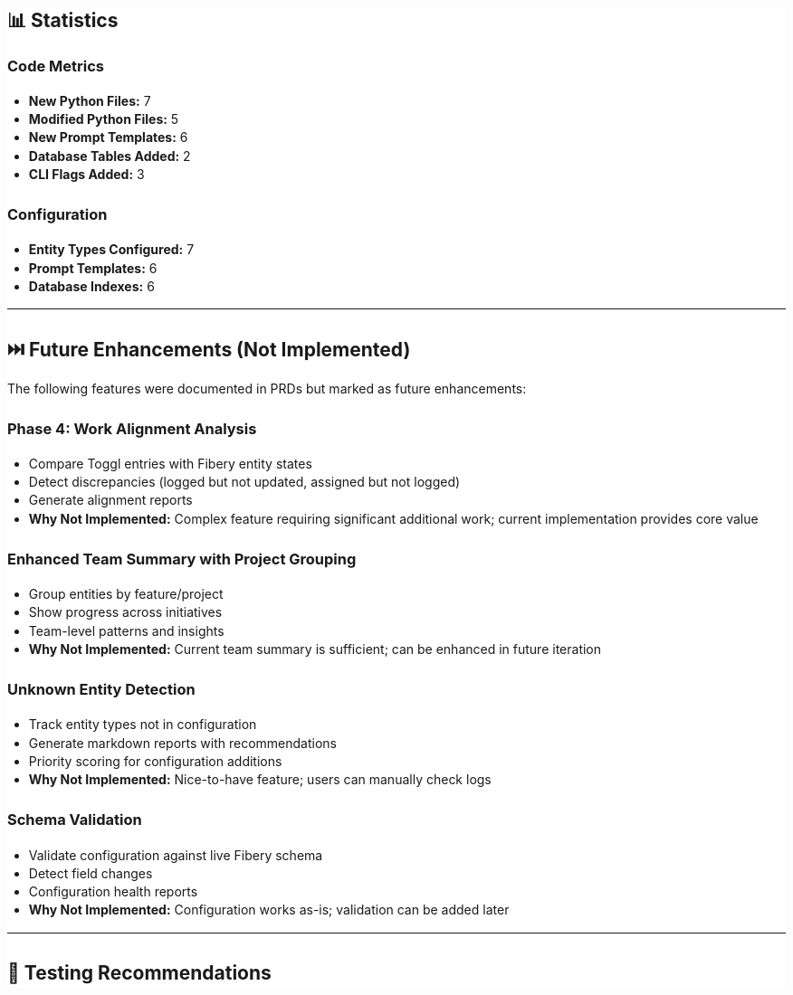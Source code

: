 
## 📊 Statistics

### Code Metrics
- **New Python Files:** 7
- **Modified Python Files:** 5
- **New Prompt Templates:** 6
- **Database Tables Added:** 2
- **CLI Flags Added:** 3

### Configuration
- **Entity Types Configured:** 7
- **Prompt Templates:** 6
- **Database Indexes:** 6

---

## ⏭️ Future Enhancements (Not Implemented)

The following features were documented in PRDs but marked as future enhancements:

### Phase 4: Work Alignment Analysis
- Compare Toggl entries with Fibery entity states
- Detect discrepancies (logged but not updated, assigned but not logged)
- Generate alignment reports
- **Why Not Implemented:** Complex feature requiring significant additional work; current implementation provides core value

### Enhanced Team Summary with Project Grouping
- Group entities by feature/project
- Show progress across initiatives
- Team-level patterns and insights
- **Why Not Implemented:** Current team summary is sufficient; can be enhanced in future iteration

### Unknown Entity Detection
- Track entity types not in configuration
- Generate markdown reports with recommendations
- Priority scoring for configuration additions
- **Why Not Implemented:** Nice-to-have feature; users can manually check logs

### Schema Validation
- Validate configuration against live Fibery schema
- Detect field changes
- Configuration health reports
- **Why Not Implemented:** Configuration works as-is; validation can be added later

---

## 🧪 Testing Recommendations
